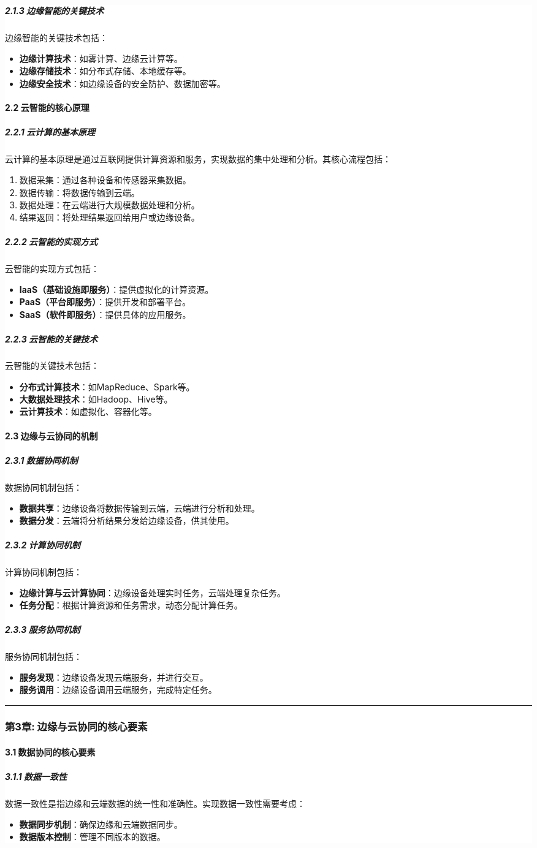 ##### 2.1.3 边缘智能的关键技术
边缘智能的关键技术包括：
- **边缘计算技术**：如雾计算、边缘云计算等。
- **边缘存储技术**：如分布式存储、本地缓存等。
- **边缘安全技术**：如边缘设备的安全防护、数据加密等。

#### 2.2 云智能的核心原理

##### 2.2.1 云计算的基本原理
云计算的基本原理是通过互联网提供计算资源和服务，实现数据的集中处理和分析。其核心流程包括：
1. 数据采集：通过各种设备和传感器采集数据。
2. 数据传输：将数据传输到云端。
3. 数据处理：在云端进行大规模数据处理和分析。
4. 结果返回：将处理结果返回给用户或边缘设备。

##### 2.2.2 云智能的实现方式
云智能的实现方式包括：
- **IaaS（基础设施即服务）**：提供虚拟化的计算资源。
- **PaaS（平台即服务）**：提供开发和部署平台。
- **SaaS（软件即服务）**：提供具体的应用服务。

##### 2.2.3 云智能的关键技术
云智能的关键技术包括：
- **分布式计算技术**：如MapReduce、Spark等。
- **大数据处理技术**：如Hadoop、Hive等。
- **云计算技术**：如虚拟化、容器化等。

#### 2.3 边缘与云协同的机制

##### 2.3.1 数据协同机制
数据协同机制包括：
- **数据共享**：边缘设备将数据传输到云端，云端进行分析和处理。
- **数据分发**：云端将分析结果分发给边缘设备，供其使用。

##### 2.3.2 计算协同机制
计算协同机制包括：
- **边缘计算与云计算协同**：边缘设备处理实时任务，云端处理复杂任务。
- **任务分配**：根据计算资源和任务需求，动态分配计算任务。

##### 2.3.3 服务协同机制
服务协同机制包括：
- **服务发现**：边缘设备发现云端服务，并进行交互。
- **服务调用**：边缘设备调用云端服务，完成特定任务。

---

### 第3章: 边缘与云协同的核心要素

#### 3.1 数据协同的核心要素

##### 3.1.1 数据一致性
数据一致性是指边缘和云端数据的统一性和准确性。实现数据一致性需要考虑：
- **数据同步机制**：确保边缘和云端数据同步。
- **数据版本控制**：管理不同版本的数据。
